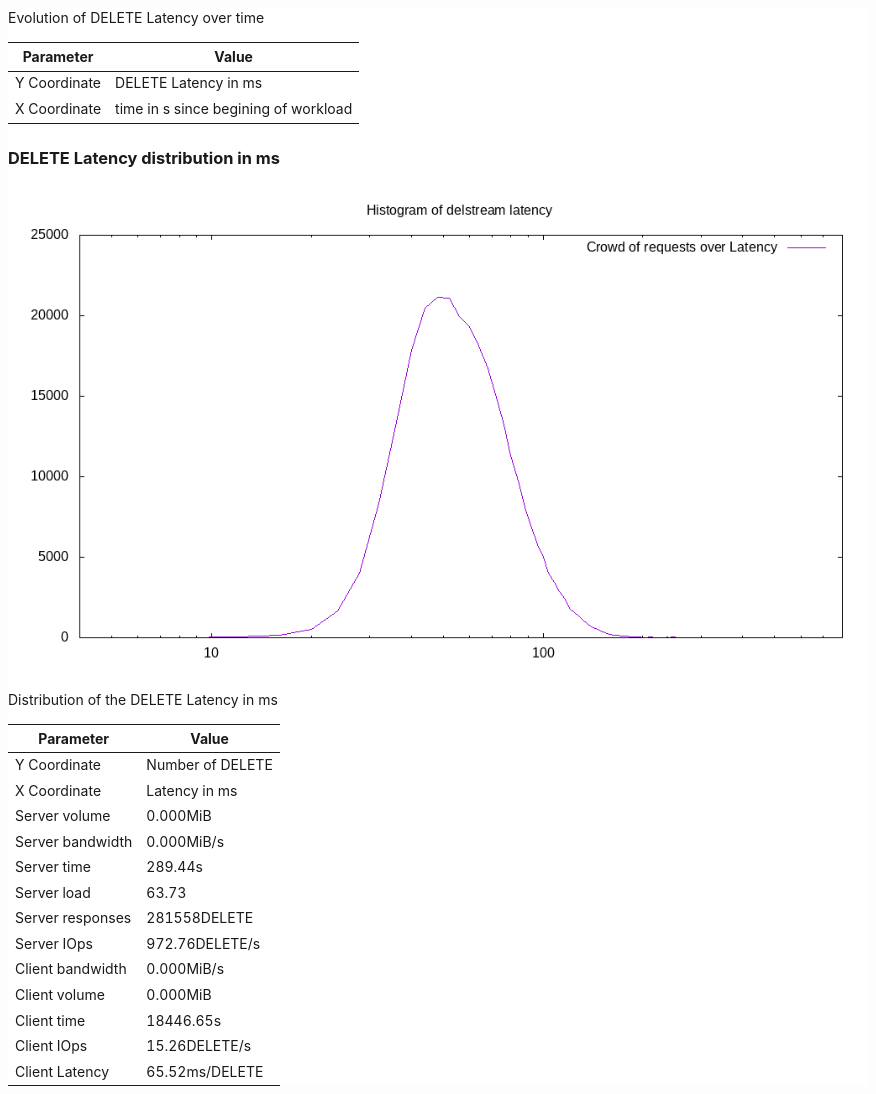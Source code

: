 Evolution of DELETE Latency over time

| Parameter | Value |
| --- | --- |
| Y Coordinate | DELETE Latency in ms |
| X Coordinate | time in s since begining of workload |


### DELETE Latency distribution in ms



![histogram-Latency-cleanup-del-nClients=64-objectSize=0](evileye/histogram-Latency-cleanup-del-nClients=64-objectSize=0-del.png)

Distribution of the DELETE Latency in ms

| Parameter | Value |
| --- | --- |
| Y Coordinate | Number of DELETE |
| X Coordinate | Latency in ms |
| Server volume | 0.000MiB|
| Server bandwidth | 0.000MiB/s |
| Server time | 289.44s |
| Server load | 63.73 |
| Server responses | 281558DELETE |
| Server IOps | 972.76DELETE/s |
| Client bandwidth | 0.000MiB/s |
| Client volume | 0.000MiB|
| Client time | 18446.65s |
| Client IOps |  15.26DELETE/s  |
| Client Latency | 65.52ms/DELETE |